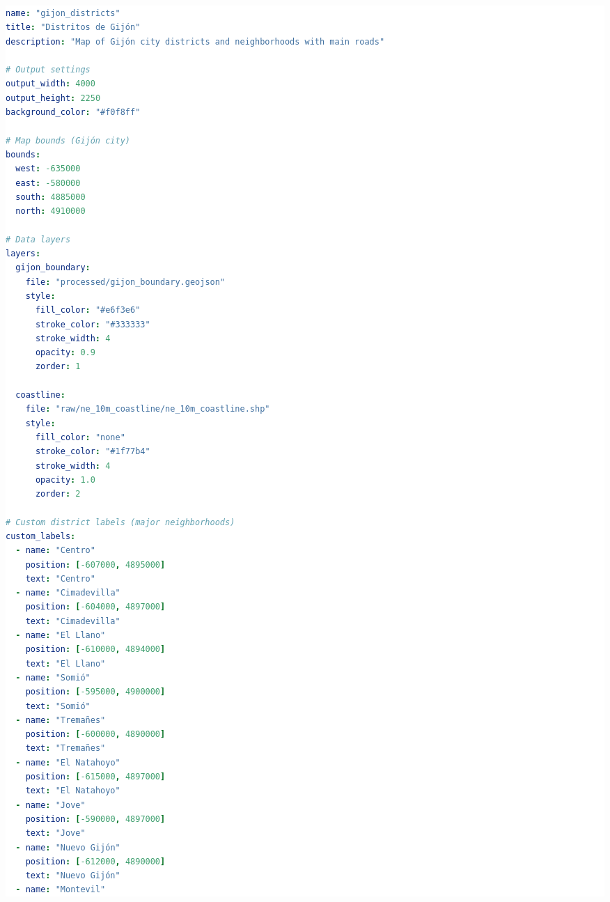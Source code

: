 ```yaml
name: "gijon_districts"
title: "Distritos de Gijón"
description: "Map of Gijón city districts and neighborhoods with main roads"

# Output settings
output_width: 4000
output_height: 2250
background_color: "#f0f8ff"

# Map bounds (Gijón city)
bounds:
  west: -635000
  east: -580000
  south: 4885000
  north: 4910000

# Data layers
layers:
  gijon_boundary:
    file: "processed/gijon_boundary.geojson"
    style:
      fill_color: "#e6f3e6"
      stroke_color: "#333333"
      stroke_width: 4
      opacity: 0.9
      zorder: 1

  coastline:
    file: "raw/ne_10m_coastline/ne_10m_coastline.shp"
    style:
      fill_color: "none"
      stroke_color: "#1f77b4"
      stroke_width: 4
      opacity: 1.0
      zorder: 2

# Custom district labels (major neighborhoods)
custom_labels:
  - name: "Centro"
    position: [-607000, 4895000]
    text: "Centro"
  - name: "Cimadevilla"
    position: [-604000, 4897000]
    text: "Cimadevilla"
  - name: "El Llano"
    position: [-610000, 4894000]
    text: "El Llano"
  - name: "Somió"
    position: [-595000, 4900000]
    text: "Somió"
  - name: "Tremañes"
    position: [-600000, 4890000]
    text: "Tremañes"
  - name: "El Natahoyo"
    position: [-615000, 4897000]
    text: "El Natahoyo"
  - name: "Jove"
    position: [-590000, 4897000]
    text: "Jove"
  - name: "Nuevo Gijón"
    position: [-612000, 4890000]
    text: "Nuevo Gijón"
  - name: "Montevil"
```